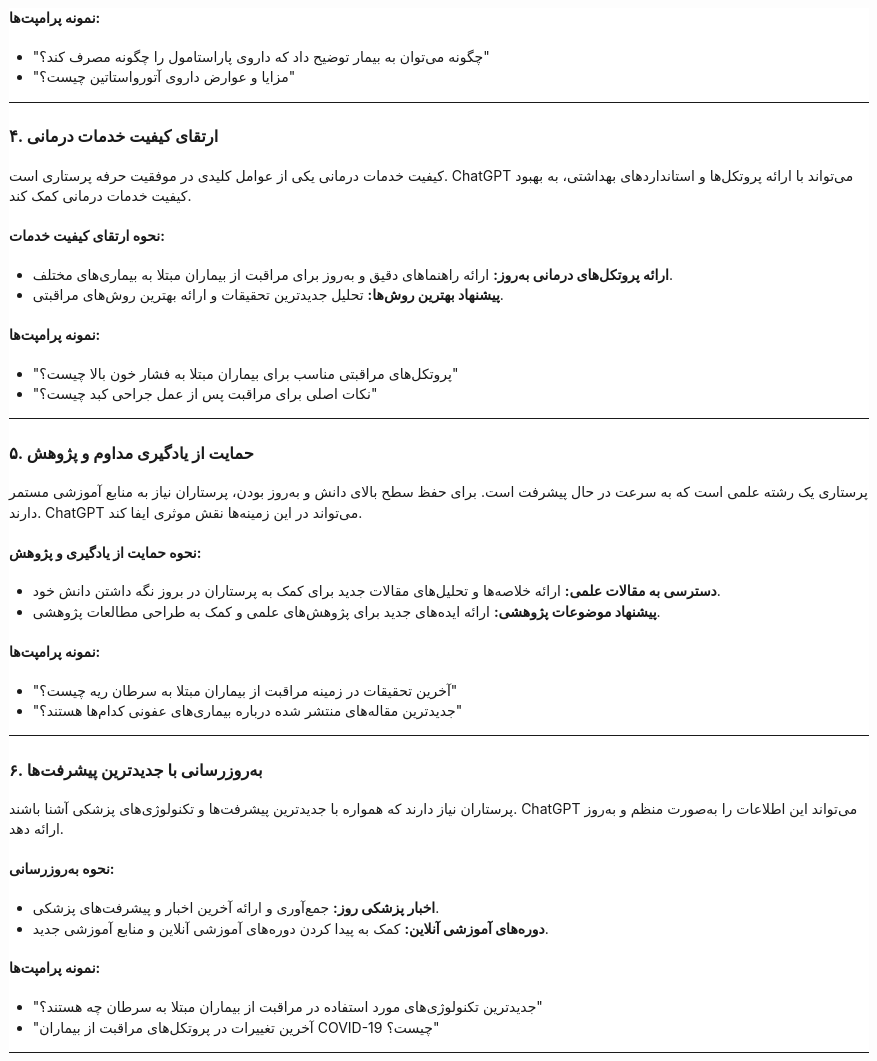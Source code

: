 #### **نمونه پرامپت‌ها:**
- "چگونه می‌توان به بیمار توضیح داد که داروی پاراستامول را چگونه مصرف کند؟"
- "مزایا و عوارض داروی آتورواستاتین چیست؟"

---

### ۴. ارتقای کیفیت خدمات درمانی

کیفیت خدمات درمانی یکی از عوامل کلیدی در موفقیت حرفه پرستاری است. ChatGPT می‌تواند با ارائه پروتکل‌ها و استانداردهای بهداشتی، به بهبود کیفیت خدمات درمانی کمک کند.

#### **نحوه ارتقای کیفیت خدمات:**
- **ارائه پروتکل‌های درمانی به‌روز:** ارائه راهنماهای دقیق و به‌روز برای مراقبت از بیماران مبتلا به بیماری‌های مختلف.
- **پیشنهاد بهترین روش‌ها:** تحلیل جدیدترین تحقیقات و ارائه بهترین روش‌های مراقبتی.

#### **نمونه پرامپت‌ها:**
- "پروتکل‌های مراقبتی مناسب برای بیماران مبتلا به فشار خون بالا چیست؟"
- "نکات اصلی برای مراقبت پس از عمل جراحی کبد چیست؟"

---

### ۵. حمایت از یادگیری مداوم و پژوهش

پرستاری یک رشته علمی است که به سرعت در حال پیشرفت است. برای حفظ سطح بالای دانش و به‌روز بودن، پرستاران نیاز به منابع آموزشی مستمر دارند. ChatGPT می‌تواند در این زمینه‌ها نقش موثری ایفا کند.

#### **نحوه حمایت از یادگیری و پژوهش:**
- **دسترسی به مقالات علمی:** ارائه خلاصه‌ها و تحلیل‌های مقالات جدید برای کمک به پرستاران در بروز نگه داشتن دانش خود.
- **پیشنهاد موضوعات پژوهشی:** ارائه ایده‌های جدید برای پژوهش‌های علمی و کمک به طراحی مطالعات پژوهشی.

#### **نمونه پرامپت‌ها:**
- "آخرین تحقیقات در زمینه مراقبت از بیماران مبتلا به سرطان ریه چیست؟"
- "جدیدترین مقاله‌های منتشر شده درباره بیماری‌های عفونی کدام‌ها هستند؟"

---

### ۶. به‌روزرسانی با جدیدترین پیشرفت‌ها

پرستاران نیاز دارند که همواره با جدیدترین پیشرفت‌ها و تکنولوژی‌های پزشکی آشنا باشند. ChatGPT می‌تواند این اطلاعات را به‌صورت منظم و به‌روز ارائه دهد.

#### **نحوه به‌روزرسانی:**
- **اخبار پزشکی روز:** جمع‌آوری و ارائه آخرین اخبار و پیشرفت‌های پزشکی.
- **دوره‌های آموزشی آنلاین:** کمک به پیدا کردن دوره‌های آموزشی آنلاین و منابع آموزشی جدید.

#### **نمونه پرامپت‌ها:**
- "جدیدترین تکنولوژی‌های مورد استفاده در مراقبت از بیماران مبتلا به سرطان چه هستند؟"
- "آخرین تغییرات در پروتکل‌های مراقبت از بیماران COVID-19 چیست؟"

---
